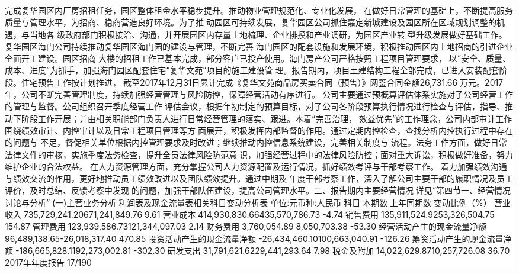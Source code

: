 完成复华园区内厂房招租任务，园区整体租金水平稳步提升。推动物业管理规范化、专业化发展，
在做好日常管理的基础上，不断提高服务质量与管理水平，为招商、稳商营造良好环境。为了推
动园区可持续发展，复华园区公司抓住嘉定新城建设及园区所在区域规划调整的机遇，与当地各
级政府部门积极接洽、沟通，并开展园区内存量土地梳理、企业排摸和产业调研，为园区产业转
型升级发展做好基础工作。复华园区海门公司持续推动复华园区海门园的建设与管理，不断完善
海门园区的配套设施和发展环境，积极推动园区内土地招商的引进企业全面开工建设。园区招商
大楼的招租工作已基本完成，部分客户已投产使用。海门房产公司严格按照工程项目管理要求，
以“安全、质量、成本、进度”为抓手，加强海门园区配套住宅“复华文苑”项目的施工建设管
理。报告期内，项目土建结构工程全部完成，已进入安装配套阶段。住宅预售工作按计划推进，
截至2017年12月31日累计完成《复华文苑商品房买卖合同（预售）》网签合同金额26,731.66
万元。2017年，公司不断完善管理制度，持续加强经营管理与风险防控，保障经营活动有序进行。
公司主要通过预概算评估体系实施对子公司经营工作的管理与监督。公司组织召开季度经营工作
评估会议，根据年初制定的预算目标，对子公司各阶段预算执行情况进行检查与评估，指导、推
动下阶段工作开展；并由相关职能部门负责人进行日常经营管理的落实、跟进。本着“完善治理，
效益优先”的工作理念，公司内部审计工作围绕绩效审计、内控审计以及日常工程项目管理等方
面展开，积极发挥内部监督的作用。通过定期内控检查，查找分析内控执行过程中存在的问题与
不足，督促相关单位根据内控管理要求及时改进；继续推动内控信息系统建设，完善相关制度与
流程。法务工作方面，做好日常法律文件的审核，实施季度法务检查，提升全员法律风险防范意
识，加强经营过程中的法律风险防控；面对重大诉讼，积极做好准备，努力维护企业的合法权益。
在人力资源管理方面，充分掌握公司人力资源配置及运行情况，抓好绩效考评与干部考察工作。
着力加强绩效沟通与绩效交流的作用，更好地推动员工绩效改进以及团队绩效提升。通过中期及
年度干部考察工作，深入了解公司主要干部的履职情况及员工评价，及时总结、反馈考察中发现
的问题，加强干部队伍建设，提高公司管理水平。二、报告期内主要经营情况
详见“第四节一、经营情况讨论与分析”
(一)主营业务分析
利润表及现金流量表相关科目变动分析表
单位:元币种:人民币
科目
本期数
上年同期数
变动比例（%）
营业收入
735,729,241.20671,241,849.76
9.61
营业成本
414,930,830.66435,570,786.73
-4.74
销售费用
135,911,524.9253,326,504.75
154.87
管理费用
123,939,586.73121,344,097.03
2.14
财务费用
3,760,054.89
8,050,703.38
-53.30
经营活动产生的现金流量净额
96,489,138.65-26,018,317.40
470.85
投资活动产生的现金流量净额
-26,434,460.10100,663,040.91
-126.26
筹资活动产生的现金流量净额
-186,665,828.1192,273,002.81
-302.30
研发支出
31,791,621.6229,441,293.64
7.98
税金及附加
14,022,629.8710,257,726.08
36.70
2017年年度报告
17/190